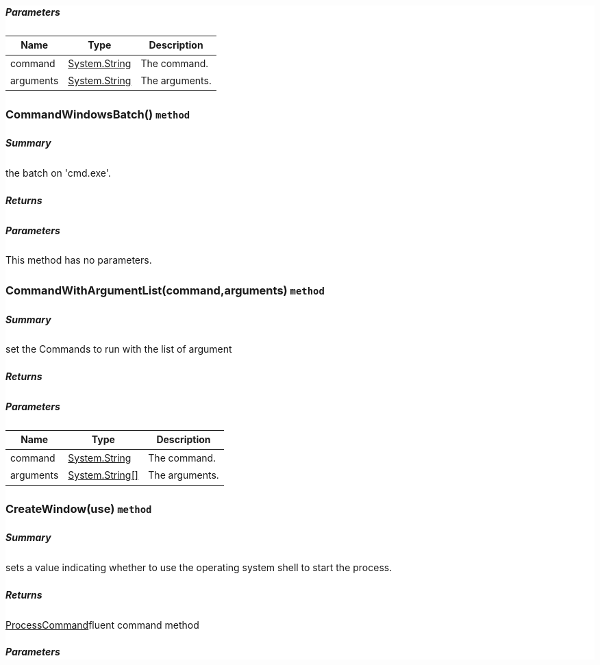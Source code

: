 

##### Parameters

| Name | Type | Description |
| ---- | ---- | ----------- |
| command | [System.String](http://msdn.microsoft.com/query/dev14.query?appId=Dev14IDEF1&l=EN-US&k=k:System.String 'System.String') | The command. |
| arguments | [System.String](http://msdn.microsoft.com/query/dev14.query?appId=Dev14IDEF1&l=EN-US&k=k:System.String 'System.String') | The arguments. |

<a name='M-Bb-Process-ProcessCommand-CommandWindowsBatch'></a>
### CommandWindowsBatch() `method`

##### Summary

the batch on 'cmd.exe'.

##### Returns



##### Parameters

This method has no parameters.

<a name='M-Bb-Process-ProcessCommand-CommandWithArgumentList-System-String,System-String[]-'></a>
### CommandWithArgumentList(command,arguments) `method`

##### Summary

set the Commands to run with the list of argument

##### Returns



##### Parameters

| Name | Type | Description |
| ---- | ---- | ----------- |
| command | [System.String](http://msdn.microsoft.com/query/dev14.query?appId=Dev14IDEF1&l=EN-US&k=k:System.String 'System.String') | The command. |
| arguments | [System.String[]](http://msdn.microsoft.com/query/dev14.query?appId=Dev14IDEF1&l=EN-US&k=k:System.String[] 'System.String[]') | The arguments. |

<a name='M-Bb-Process-ProcessCommand-CreateWindow-System-Boolean-'></a>
### CreateWindow(use) `method`

##### Summary

sets a value indicating whether to use the operating system shell to start the process.

##### Returns

[ProcessCommand](#T-ProcessCommand 'ProcessCommand')fluent command method

##### Parameters
